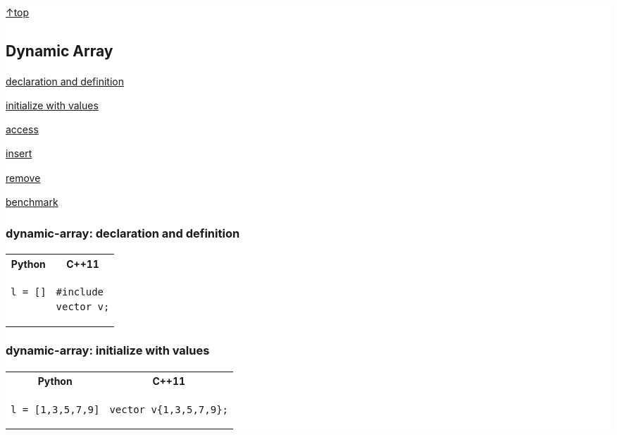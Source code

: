 
[&uarr;top](#c-for-python-programmers)



## Dynamic Array

[declaration and definition](#dynamic-array-declaration-and-definition)

[initialize with values](#dynamic-array-initialize-with-values)

[access](#dynamic-array-access)

[insert](#dynamic-array-insert)

[remove](#dynamic-array-remove)

[benchmark](#dynamic-array-benchmark)

### dynamic-array: declaration and definition


<table>
<tr>
<th>
Python
</th>
<th>
C++11
</th>
</tr>
<tr>
<td  valign="top">
<pre lang="py">
l = []
</pre>
</td>
<td valign="top">
<pre lang="cpp">
#include<vector>
vector<int> v;
</pre>
</td>
</tr>
</table>
    

### dynamic-array: initialize with values


<table>
<tr>
<th>
Python
</th>
<th>
C++11
</th>
</tr>
<tr>
<td  valign="top">
<pre lang="py">
l = [1,3,5,7,9]
</pre>
</td>
<td valign="top">
<pre lang="cpp">
vector<int> v{1,3,5,7,9};
</pre>